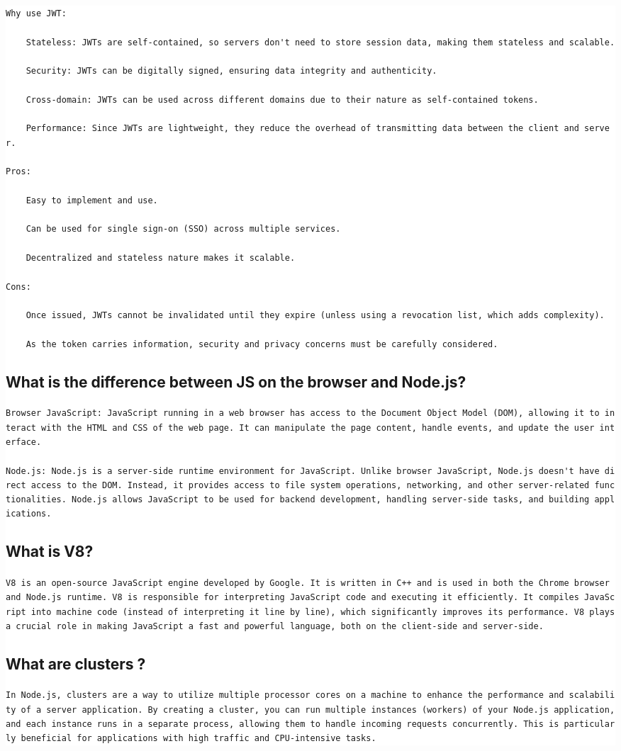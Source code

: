     Why use JWT:

        Stateless: JWTs are self-contained, so servers don't need to store session data, making them stateless and scalable.

        Security: JWTs can be digitally signed, ensuring data integrity and authenticity.

        Cross-domain: JWTs can be used across different domains due to their nature as self-contained tokens.

        Performance: Since JWTs are lightweight, they reduce the overhead of transmitting data between the client and server.

    Pros:

        Easy to implement and use.
        
        Can be used for single sign-on (SSO) across multiple services.

        Decentralized and stateless nature makes it scalable.

    Cons:

        Once issued, JWTs cannot be invalidated until they expire (unless using a revocation list, which adds complexity).
        
        As the token carries information, security and privacy concerns must be carefully considered.


## What is the difference between JS on the browser and Node.js?

    Browser JavaScript: JavaScript running in a web browser has access to the Document Object Model (DOM), allowing it to interact with the HTML and CSS of the web page. It can manipulate the page content, handle events, and update the user interface.

    Node.js: Node.js is a server-side runtime environment for JavaScript. Unlike browser JavaScript, Node.js doesn't have direct access to the DOM. Instead, it provides access to file system operations, networking, and other server-related functionalities. Node.js allows JavaScript to be used for backend development, handling server-side tasks, and building applications.

## What is V8?

    V8 is an open-source JavaScript engine developed by Google. It is written in C++ and is used in both the Chrome browser and Node.js runtime. V8 is responsible for interpreting JavaScript code and executing it efficiently. It compiles JavaScript into machine code (instead of interpreting it line by line), which significantly improves its performance. V8 plays a crucial role in making JavaScript a fast and powerful language, both on the client-side and server-side.


## What are clusters ? 

    In Node.js, clusters are a way to utilize multiple processor cores on a machine to enhance the performance and scalability of a server application. By creating a cluster, you can run multiple instances (workers) of your Node.js application, and each instance runs in a separate process, allowing them to handle incoming requests concurrently. This is particularly beneficial for applications with high traffic and CPU-intensive tasks.

